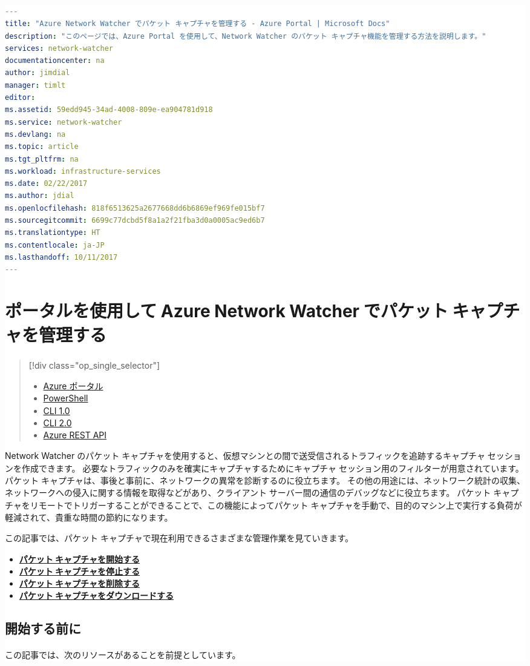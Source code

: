 ```yaml
---
title: "Azure Network Watcher でパケット キャプチャを管理する - Azure Portal | Microsoft Docs"
description: "このページでは、Azure Portal を使用して、Network Watcher のパケット キャプチャ機能を管理する方法を説明します。"
services: network-watcher
documentationcenter: na
author: jimdial
manager: timlt
editor: 
ms.assetid: 59edd945-34ad-4008-809e-ea904781d918
ms.service: network-watcher
ms.devlang: na
ms.topic: article
ms.tgt_pltfrm: na
ms.workload: infrastructure-services
ms.date: 02/22/2017
ms.author: jdial
ms.openlocfilehash: 818f6513625a2677668dd6b6869ef969fe015bf7
ms.sourcegitcommit: 6699c77dcbd5f8a1a2f21fba3d0a0005ac9ed6b7
ms.translationtype: HT
ms.contentlocale: ja-JP
ms.lasthandoff: 10/11/2017
---
```

# <a name="manage-packet-captures-with-azure-network-watcher-using-the-portal"></a>ポータルを使用して Azure Network Watcher でパケット キャプチャを管理する

> [!div class="op_single_selector"]
> - [Azure ポータル](network-watcher-packet-capture-manage-portal.md)
> - [PowerShell](network-watcher-packet-capture-manage-powershell.md)
> - [CLI 1.0](network-watcher-packet-capture-manage-cli-nodejs.md)
> - [CLI 2.0](network-watcher-packet-capture-manage-cli.md)
> - [Azure REST API](network-watcher-packet-capture-manage-rest.md)

Network Watcher のパケット キャプチャを使用すると、仮想マシンとの間で送受信されるトラフィックを追跡するキャプチャ セッションを作成できます。 必要なトラフィックのみを確実にキャプチャするためにキャプチャ セッション用のフィルターが用意されています。 パケット キャプチャは、事後と事前に、ネットワークの異常を診断するのに役立ちます。 その他の用途には、ネットワーク統計の収集、ネットワークへの侵入に関する情報を取得などがあり、クライアント サーバー間の通信のデバッグなどに役立ちます。 パケット キャプチャをリモートでトリガーすることができることで、この機能によってパケット キャプチャを手動で、目的のマシン上で実行する負荷が軽減されて、貴重な時間の節約になります。

この記事では、パケット キャプチャで現在利用できるさまざまな管理作業を見ていきます。

- [**パケット キャプチャを開始する**](#start-a-packet-capture)
- [**パケット キャプチャを停止する**](#stop-a-packet-capture)
- [**パケット キャプチャを削除する**](#delete-a-packet-capture)
- [**パケット キャプチャをダウンロードする**](#download-a-packet-capture)

## <a name="before-you-begin"></a>開始する前に

この記事では、次のリソースがあることを前提としています。


[1]: ./media/network-watcher-packet-capture-manage-portal/figure1.png
[2]: ./media/network-watcher-packet-capture-manage-portal/figure2.png
[3]: ./media/network-watcher-packet-capture-manage-portal/figure3.png
[4]: ./media/network-watcher-packet-capture-manage-portal/figure4.png
[agent]: ./media/network-watcher-packet-capture-manage-portal/agent.png